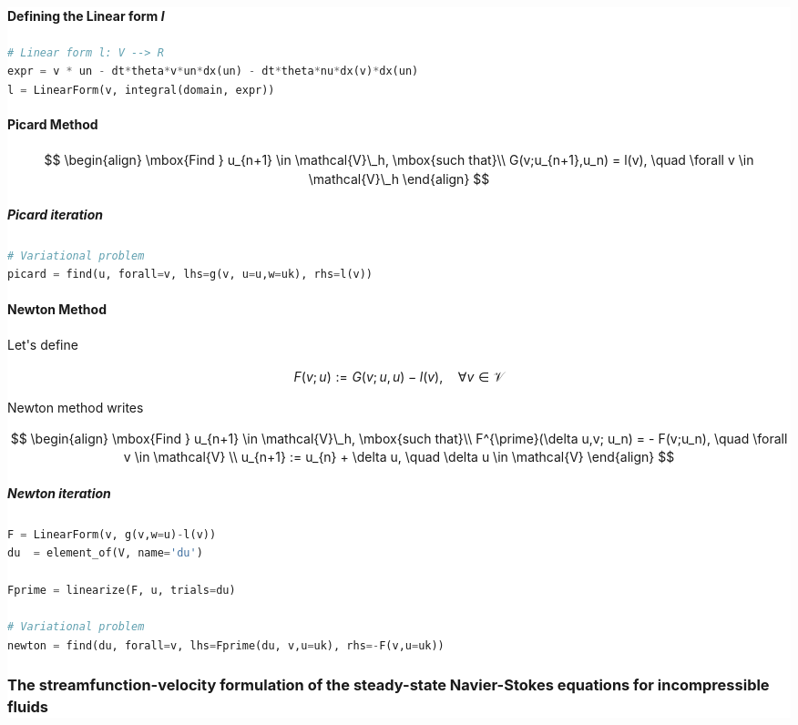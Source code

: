 #### Defining the Linear form $l$

```python
# Linear form l: V --> R
expr = v * un - dt*theta*v*un*dx(un) - dt*theta*nu*dx(v)*dx(un)
l = LinearForm(v, integral(domain, expr))
```


#### Picard Method

$$
\begin{align}
\mbox{Find } u_{n+1} \in \mathcal{V}\_h, \mbox{such that}\\
G(v;u_{n+1},u_n) = l(v), \quad \forall v \in \mathcal{V}\_h
\end{align}
$$

##### Picard iteration

```python
# Variational problem
picard = find(u, forall=v, lhs=g(v, u=u,w=uk), rhs=l(v))
```

#### Newton Method

Let's define 

$$
F(v;u) := G(v;u,u) -l(v), \quad \forall v \in \mathcal{V}
$$

Newton method writes

$$
\begin{align}
\mbox{Find } u_{n+1} \in \mathcal{V}\_h, \mbox{such that}\\
F^{\prime}(\delta u,v; u_n) = - F(v;u_n), \quad \forall v \in \mathcal{V} \\
u_{n+1} := u_{n} + \delta u, \quad \delta u \in \mathcal{V}
\end{align}
$$

##### Newton iteration

```python
F = LinearForm(v, g(v,w=u)-l(v))
du  = element_of(V, name='du')

Fprime = linearize(F, u, trials=du)

# Variational problem
newton = find(du, forall=v, lhs=Fprime(du, v,u=uk), rhs=-F(v,u=uk))
```

<a id="nonlinear-navier-stokes-streamfunction-velocity"></a>
### The streamfunction-velocity formulation of the steady-state Navier-Stokes equations for incompressible fluids
